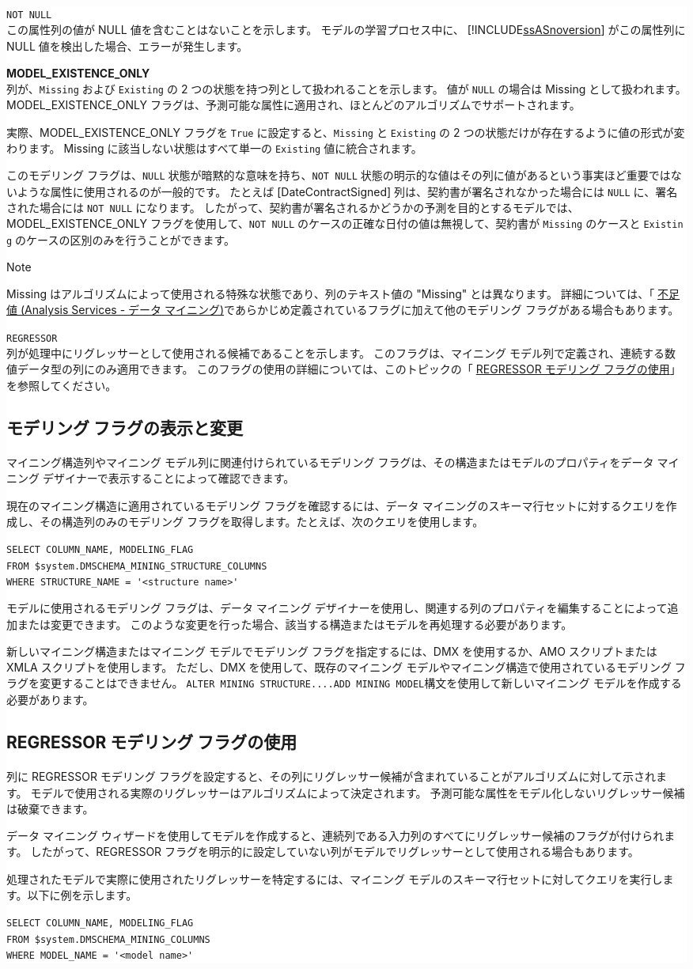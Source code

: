  `NOT NULL`  
 この属性列の値が NULL 値を含むことはないことを示します。 モデルの学習プロセス中に、 [!INCLUDE[ssASnoversion](../../includes/ssasnoversion-md.md)] がこの属性列に NULL 値を検出した場合、エラーが発生します。  
  
 **MODEL_EXISTENCE_ONLY**  
 列が、`Missing` および `Existing` の 2 つの状態を持つ列として扱われることを示します。 値が `NULL` の場合は Missing として扱われます。 MODEL_EXISTENCE_ONLY フラグは、予測可能な属性に適用され、ほとんどのアルゴリズムでサポートされます。  
  
 実際、MODEL_EXISTENCE_ONLY フラグを `True` に設定すると、`Missing` と `Existing` の 2 つの状態だけが存在するように値の形式が変わります。 Missing に該当しない状態はすべて単一の `Existing` 値に統合されます。  
  
 このモデリング フラグは、`NULL` 状態が暗黙的な意味を持ち、`NOT NULL` 状態の明示的な値はその列に値があるという事実ほど重要ではないような属性に使用されるのが一般的です。 たとえば [DateContractSigned] 列は、契約書が署名されなかった場合には `NULL` に、署名された場合には `NOT NULL` になります。 したがって、契約書が署名されるかどうかの予測を目的とするモデルでは、MODEL_EXISTENCE_ONLY フラグを使用して、`NOT NULL` のケースの正確な日付の値は無視して、契約書が `Missing` のケースと `Existing` のケースの区別のみを行うことができます。  
  
> [!NOTE]  
>  Missing はアルゴリズムによって使用される特殊な状態であり、列のテキスト値の "Missing" とは異なります。 詳細については、「 [不足値 &#40;Analysis Services - データ マイニング&#41;](missing-values-analysis-services-data-mining.md)であらかじめ定義されているフラグに加えて他のモデリング フラグがある場合もあります。  
  
 `REGRESSOR`  
 列が処理中にリグレッサーとして使用される候補であることを示します。 このフラグは、マイニング モデル列で定義され、連続する数値データ型の列にのみ適用できます。 このフラグの使用の詳細については、このトピックの「 [REGRESSOR モデリング フラグの使用](#bkmk_UseRegressors)」を参照してください。  
  
## <a name="viewing-and-changing-modeling-flags"></a>モデリング フラグの表示と変更  
 マイニング構造列やマイニング モデル列に関連付けられているモデリング フラグは、その構造またはモデルのプロパティをデータ マイニング デザイナーで表示することによって確認できます。  
  
 現在のマイニング構造に適用されているモデリング フラグを確認するには、データ マイニングのスキーマ行セットに対するクエリを作成し、その構造列のみのモデリング フラグを取得します。たとえば、次のクエリを使用します。  
  
```  
SELECT COLUMN_NAME, MODELING_FLAG  
FROM $system.DMSCHEMA_MINING_STRUCTURE_COLUMNS  
WHERE STRUCTURE_NAME = '<structure name>'  
```  
  
 モデルに使用されるモデリング フラグは、データ マイニング デザイナーを使用し、関連する列のプロパティを編集することによって追加または変更できます。 このような変更を行った場合、該当する構造またはモデルを再処理する必要があります。  
  
 新しいマイニング構造またはマイニング モデルでモデリング フラグを指定するには、DMX を使用するか、AMO スクリプトまたは XMLA スクリプトを使用します。 ただし、DMX を使用して、既存のマイニング モデルやマイニング構造で使用されているモデリング フラグを変更することはできません。 `ALTER MINING STRUCTURE....ADD MINING MODEL`構文を使用して新しいマイニング モデルを作成する必要があります。  
  
##  <a name="bkmk_UseRegressors"></a> REGRESSOR モデリング フラグの使用  
 列に REGRESSOR モデリング フラグを設定すると、その列にリグレッサー候補が含まれていることがアルゴリズムに対して示されます。 モデルで使用される実際のリグレッサーはアルゴリズムによって決定されます。 予測可能な属性をモデル化しないリグレッサー候補は破棄できます。  
  
 データ マイニング ウィザードを使用してモデルを作成すると、連続列である入力列のすべてにリグレッサー候補のフラグが付けられます。 したがって、REGRESSOR フラグを明示的に設定していない列がモデルでリグレッサーとして使用される場合もあります。  
  
 処理されたモデルで実際に使用されたリグレッサーを特定するには、マイニング モデルのスキーマ行セットに対してクエリを実行します。以下に例を示します。  
  
```  
SELECT COLUMN_NAME, MODELING_FLAG  
FROM $system.DMSCHEMA_MINING_COLUMNS  
WHERE MODEL_NAME = '<model name>'  
```  
  